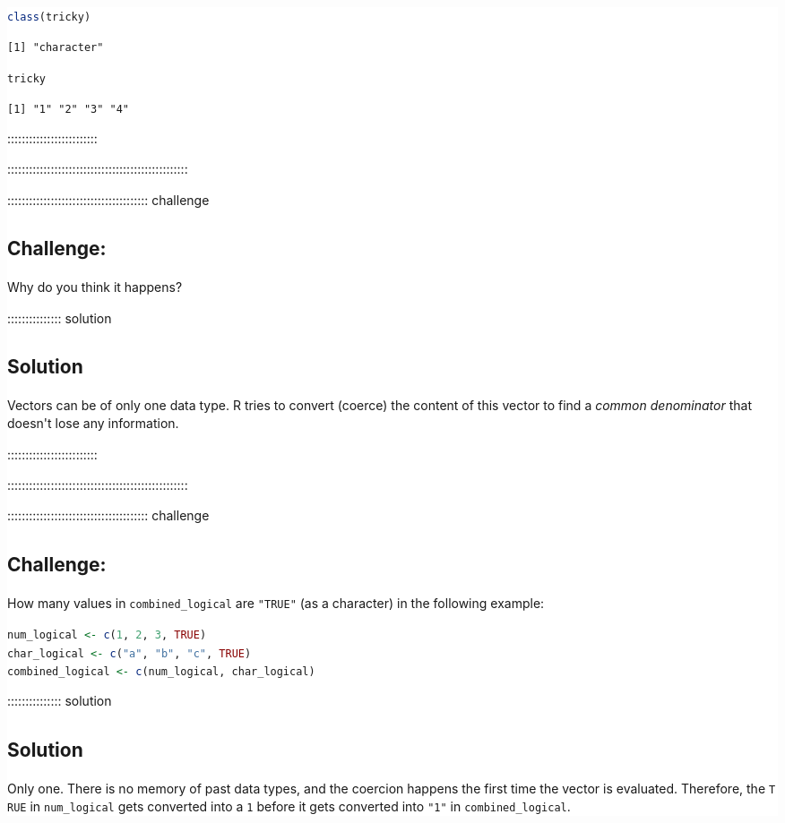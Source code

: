 ```r
class(tricky)
```

```{.output}
[1] "character"
```

```r
tricky
```

```{.output}
[1] "1" "2" "3" "4"
```

:::::::::::::::::::::::::

::::::::::::::::::::::::::::::::::::::::::::::::::

:::::::::::::::::::::::::::::::::::::::  challenge

## Challenge:

Why do you think it happens?

:::::::::::::::  solution

## Solution

Vectors can be of only one data type. R tries to convert (coerce)
the content of this vector to find a *common denominator* that
doesn't lose any information.



:::::::::::::::::::::::::

::::::::::::::::::::::::::::::::::::::::::::::::::

:::::::::::::::::::::::::::::::::::::::  challenge

## Challenge:

How many values in `combined_logical` are `"TRUE"` (as a character)
in the following example:


```r
num_logical <- c(1, 2, 3, TRUE)
char_logical <- c("a", "b", "c", TRUE)
combined_logical <- c(num_logical, char_logical)
```

:::::::::::::::  solution

## Solution

Only one. There is no memory of past data types, and the coercion
happens the first time the vector is evaluated. Therefore, the `TRUE`
in `num_logical` gets converted into a `1` before it gets converted
into `"1"` in `combined_logical`.
